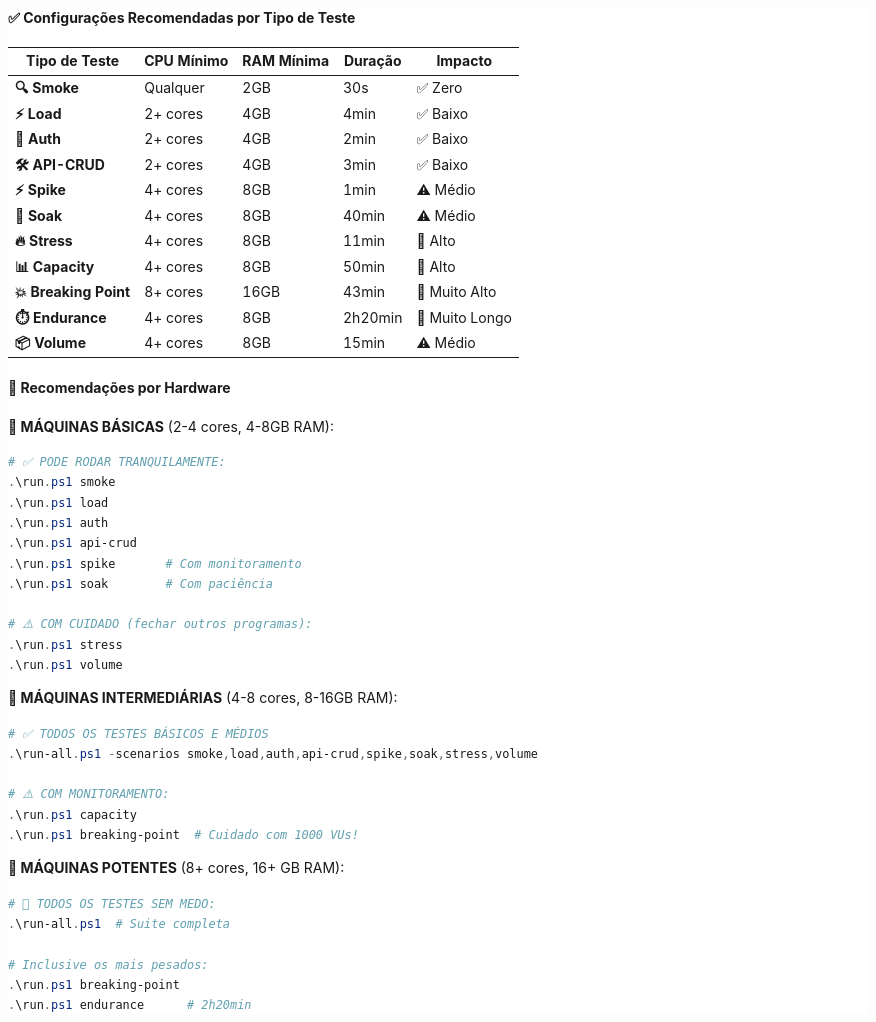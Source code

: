#### **✅ Configurações Recomendadas por Tipo de Teste**

| Tipo de Teste | CPU Mínimo | RAM Mínima | Duração | Impacto |
|---------------|------------|------------|---------|---------|
| **🔍 Smoke** | Qualquer | 2GB | 30s | ✅ Zero |
| **⚡ Load** | 2+ cores | 4GB | 4min | ✅ Baixo |
| **🔐 Auth** | 2+ cores | 4GB | 2min | ✅ Baixo |
| **🛠️ API-CRUD** | 2+ cores | 4GB | 3min | ✅ Baixo |
| **⚡ Spike** | 4+ cores | 8GB | 1min | ⚠️ Médio |
| **🔋 Soak** | 4+ cores | 8GB | 40min | ⚠️ Médio |
| **🔥 Stress** | 4+ cores | 8GB | 11min | 🔴 Alto |
| **📊 Capacity** | 4+ cores | 8GB | 50min | 🔴 Alto |
| **💥 Breaking Point** | 8+ cores | 16GB | 43min | 🔴 Muito Alto |
| **⏱️ Endurance** | 4+ cores | 8GB | 2h20min | 🔴 Muito Longo |
| **📦 Volume** | 4+ cores | 8GB | 15min | ⚠️ Médio |

#### **🎯 Recomendações por Hardware**

**💚 MÁQUINAS BÁSICAS** (2-4 cores, 4-8GB RAM):
```powershell
# ✅ PODE RODAR TRANQUILAMENTE:
.\run.ps1 smoke
.\run.ps1 load
.\run.ps1 auth
.\run.ps1 api-crud
.\run.ps1 spike       # Com monitoramento
.\run.ps1 soak        # Com paciência

# ⚠️ COM CUIDADO (fechar outros programas):
.\run.ps1 stress
.\run.ps1 volume
```

**💙 MÁQUINAS INTERMEDIÁRIAS** (4-8 cores, 8-16GB RAM):
```powershell
# ✅ TODOS OS TESTES BÁSICOS E MÉDIOS
.\run-all.ps1 -scenarios smoke,load,auth,api-crud,spike,soak,stress,volume

# ⚠️ COM MONITORAMENTO:
.\run.ps1 capacity
.\run.ps1 breaking-point  # Cuidado com 1000 VUs!
```

**💜 MÁQUINAS POTENTES** (8+ cores, 16+ GB RAM):
```powershell
# 🚀 TODOS OS TESTES SEM MEDO:
.\run-all.ps1  # Suite completa

# Inclusive os mais pesados:
.\run.ps1 breaking-point
.\run.ps1 endurance      # 2h20min
```
